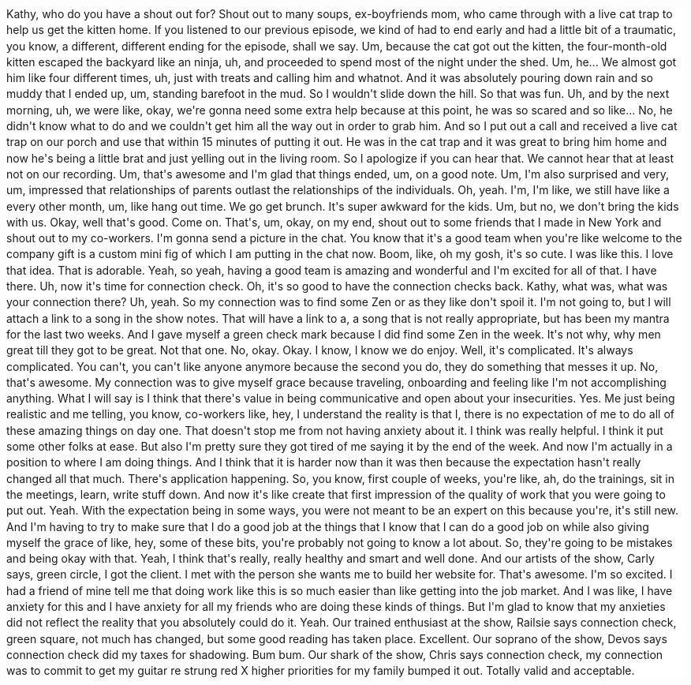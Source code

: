 Kathy, who do you have a shout out for? Shout out to many soups, ex-boyfriends mom, who came through with a live cat trap to help us get the kitten home.
If you listened to our previous episode, we kind of had to end early and had a little bit of a traumatic, you know, a different, different ending for the episode, shall we say.
Um, because the cat got out the kitten, the four-month-old kitten escaped the backyard like an ninja, uh, and proceeded to spend most of the night under the shed. Um, he... We almost got him like four different times, uh, just with treats and calling him and whatnot.
And it was absolutely pouring down rain and so muddy that I ended up, um, standing barefoot in the mud. So I wouldn't slide down the hill. So that was fun. Uh, and by the next morning, uh, we were like, okay, we're gonna need some extra help because at this point, he was so scared and so like...
No, he didn't know what to do and we couldn't get him all the way out in order to grab him. And so I put out a call and received a live cat trap on our porch and use that within 15 minutes of putting it out.
He was in the cat trap and it was great to bring him home and now he's being a little brat and just yelling out in the living room. So I apologize if you can hear that. We cannot hear that at least not on our recording. Um, that's awesome and I'm glad that things ended, um, on a good note.
Um, I'm also surprised and very, um, impressed that relationships of parents outlast the relationships of the individuals. Oh, yeah. I'm, I'm like, we still have like a every other month, um, like hang out time. We go get brunch. It's super awkward for the kids.
Um, but no, we don't bring the kids with us. Okay, well that's good. Come on. That's, um, okay, on my end, shout out to some friends that I made in New York and shout out to my co-workers. I'm gonna send a picture in the chat.
You know that it's a good team when you're like welcome to the company gift is a custom mini fig of which I am putting in the chat now. Boom, like, oh my gosh, it's so cute. I was like this. I love that idea. That is adorable.
Yeah, so yeah, having a good team is amazing and wonderful and I'm excited for all of that. I have there. Uh, now it's time for connection check. Oh, it's so good to have the connection checks back. Kathy, what was, what was your connection there? Uh, yeah.
So my connection was to find some Zen or as they like don't spoil it. I'm not going to, but I will attach a link to a song in the show notes. That will have a link to a, a song that is not really appropriate, but has been my mantra for the last two weeks.
And I gave myself a green check mark because I did find some Zen in the week. It's not why, why men great till they got to be great. Not that one. No, okay. Okay. I know, I know we do enjoy. Well, it's complicated. It's always complicated.
You can't, you can't like anyone anymore because the second you do, they do something that messes it up. No, that's awesome. My connection was to give myself grace because traveling, onboarding and feeling like I'm not accomplishing anything.
What I will say is I think that there's value in being communicative and open about your insecurities. Yes. Me just being realistic and me telling, you know, co-workers like, hey, I understand the reality is that I, there is no expectation of me to do all of these amazing things on day one.
That doesn't stop me from not having anxiety about it. I think was really helpful. I think it put some other folks at ease. But also I'm pretty sure they got tired of me saying it by the end of the week. And now I'm actually in a position to where I am doing things.
And I think that it is harder now than it was then because the expectation hasn't really changed all that much. There's application happening. So, you know, first couple of weeks, you're like, ah, do the trainings, sit in the meetings, learn, write stuff down.
And now it's like create that first impression of the quality of work that you were going to put out. Yeah. With the expectation being in some ways, you were not meant to be an expert on this because you're, it's still new.
And I'm having to try to make sure that I do a good job at the things that I know that I can do a good job on while also giving myself the grace of like, hey, some of these bits, you're probably not going to know a lot about. So, they're going to be mistakes and being okay with that.
Yeah, I think that's really, really healthy and smart and well done. And our artists of the show, Carly says, green circle, I got the client. I met with the person she wants me to build her website for. That's awesome. I'm so excited.
I had a friend of mine tell me that doing work like this is so much easier than like getting into the job market. And I was like, I have anxiety for this and I have anxiety for all my friends who are doing these kinds of things.
But I'm glad to know that my anxieties did not reflect the reality that you absolutely could do it. Yeah. Our trained enthusiast at the show, Railsie says connection check, green square, not much has changed, but some good reading has taken place. Excellent.
Our soprano of the show, Devos says connection check did my taxes for shadowing. Bum bum. Our shark of the show, Chris says connection check, my connection was to commit to get my guitar re strung red X higher priorities for my family bumped it out. Totally valid and acceptable.
